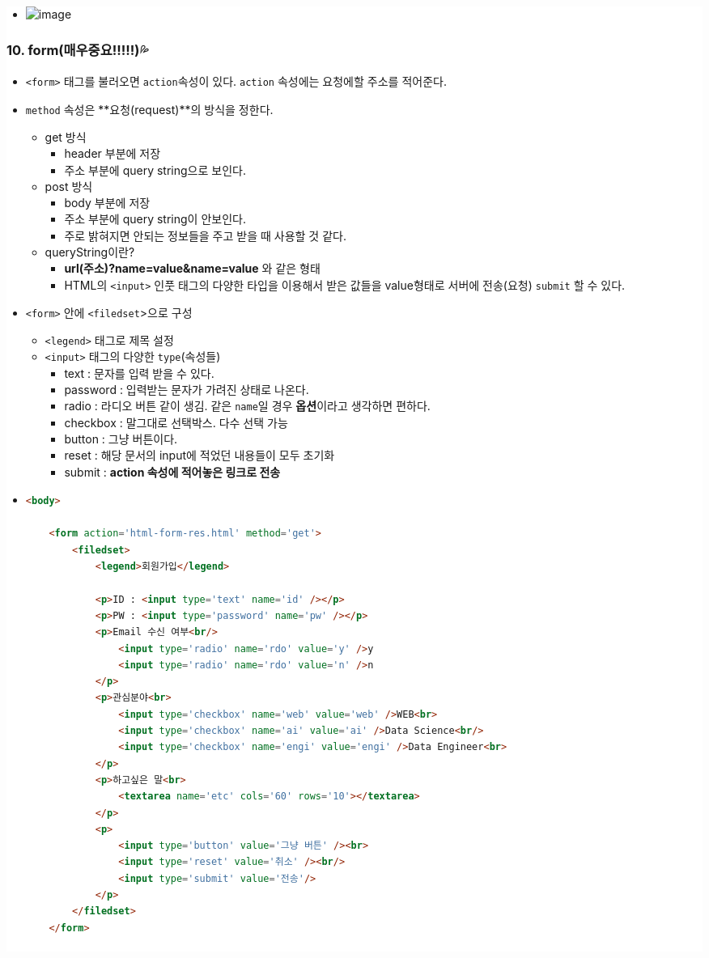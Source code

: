 * ![image](https://user-images.githubusercontent.com/75322297/150184446-a85128a6-51a5-45db-b716-2c86d981a84f.png)







### 10. form(매우중요!!!!!)💦

* `<form>` 태그를 불러오면 `action`속성이 있다. `action` 속성에는 요청에할 주소를 적어준다.
* `method` 속성은 **요청(request)**의 방식을 정한다.
  * get 방식
    * header 부분에 저장
    * 주소 부분에 query string으로 보인다.
  * post 방식
    * body 부분에 저장
    * 주소 부분에 query string이 안보인다.
    * 주로 밝혀지면 안되는 정보들을 주고 받을 때 사용할 것 같다.
  * queryString이란?
    * **url(주소)?name=value&name=value** 와 같은 형태
    * HTML의 `<input>` 인풋 태그의 다양한 타입을 이용해서 받은 값들을 value형태로 서버에 전송(요청) `submit` 할 수 있다.

* `<form>` 안에 `<filedset`>으로 구성
  * `<legend>` 태그로 제목 설정
  * `<input>` 태그의 다양한 `type`(속성들)
    * text : 문자를 입력 받을 수 있다.
    * password : 입력받는 문자가 가려진 상태로 나온다.
    * radio : 라디오 버튼 같이 생김. 같은 `name`일 경우 **옵션**이라고 생각하면 편하다.
    * checkbox : 말그대로 선택박스. 다수 선택 가능
    * button : 그냥 버튼이다.
    * reset : 해당 문서의 input에 적었던 내용들이 모두 초기화
    * submit : **action 속성에 적어놓은 링크로 전송**

* ```html
  <body>
      
      <form action='html-form-res.html' method='get'>
          <filedset>
              <legend>회원가입</legend>
  
              <p>ID : <input type='text' name='id' /></p>
              <p>PW : <input type='password' name='pw' /></p>
              <p>Email 수신 여부<br/>
                  <input type='radio' name='rdo' value='y' />y
                  <input type='radio' name='rdo' value='n' />n
              </p>
              <p>관심분야<br>
                  <input type='checkbox' name='web' value='web' />WEB<br>
                  <input type='checkbox' name='ai' value='ai' />Data Science<br/>
                  <input type='checkbox' name='engi' value='engi' />Data Engineer<br>
              </p>
              <p>하고싶은 말<br>
                  <textarea name='etc' cols='60' rows='10'></textarea>
              </p>
              <p>
                  <input type='button' value='그냥 버튼' /><br>
                  <input type='reset' value='취소' /><br/>
                  <input type='submit' value='전송'/>
              </p>
          </filedset>
      </form>
      